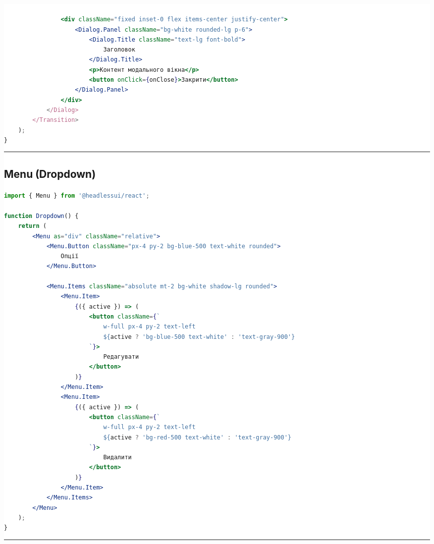 ```jsx

                <div className="fixed inset-0 flex items-center justify-center">
                    <Dialog.Panel className="bg-white rounded-lg p-6">
                        <Dialog.Title className="text-lg font-bold">
                            Заголовок
                        </Dialog.Title>
                        <p>Контент модального вікна</p>
                        <button onClick={onClose}>Закрити</button>
                    </Dialog.Panel>
                </div>
            </Dialog>
        </Transition>
    );
}
```

---

## Menu (Dropdown)

```jsx
import { Menu } from '@headlessui/react';

function Dropdown() {
    return (
        <Menu as="div" className="relative">
            <Menu.Button className="px-4 py-2 bg-blue-500 text-white rounded">
                Опції
            </Menu.Button>

            <Menu.Items className="absolute mt-2 bg-white shadow-lg rounded">
                <Menu.Item>
                    {({ active }) => (
                        <button className={`
                            w-full px-4 py-2 text-left
                            ${active ? 'bg-blue-500 text-white' : 'text-gray-900'}
                        `}>
                            Редагувати
                        </button>
                    )}
                </Menu.Item>
                <Menu.Item>
                    {({ active }) => (
                        <button className={`
                            w-full px-4 py-2 text-left
                            ${active ? 'bg-red-500 text-white' : 'text-gray-900'}
                        `}>
                            Видалити
                        </button>
                    )}
                </Menu.Item>
            </Menu.Items>
        </Menu>
    );
}
```

---